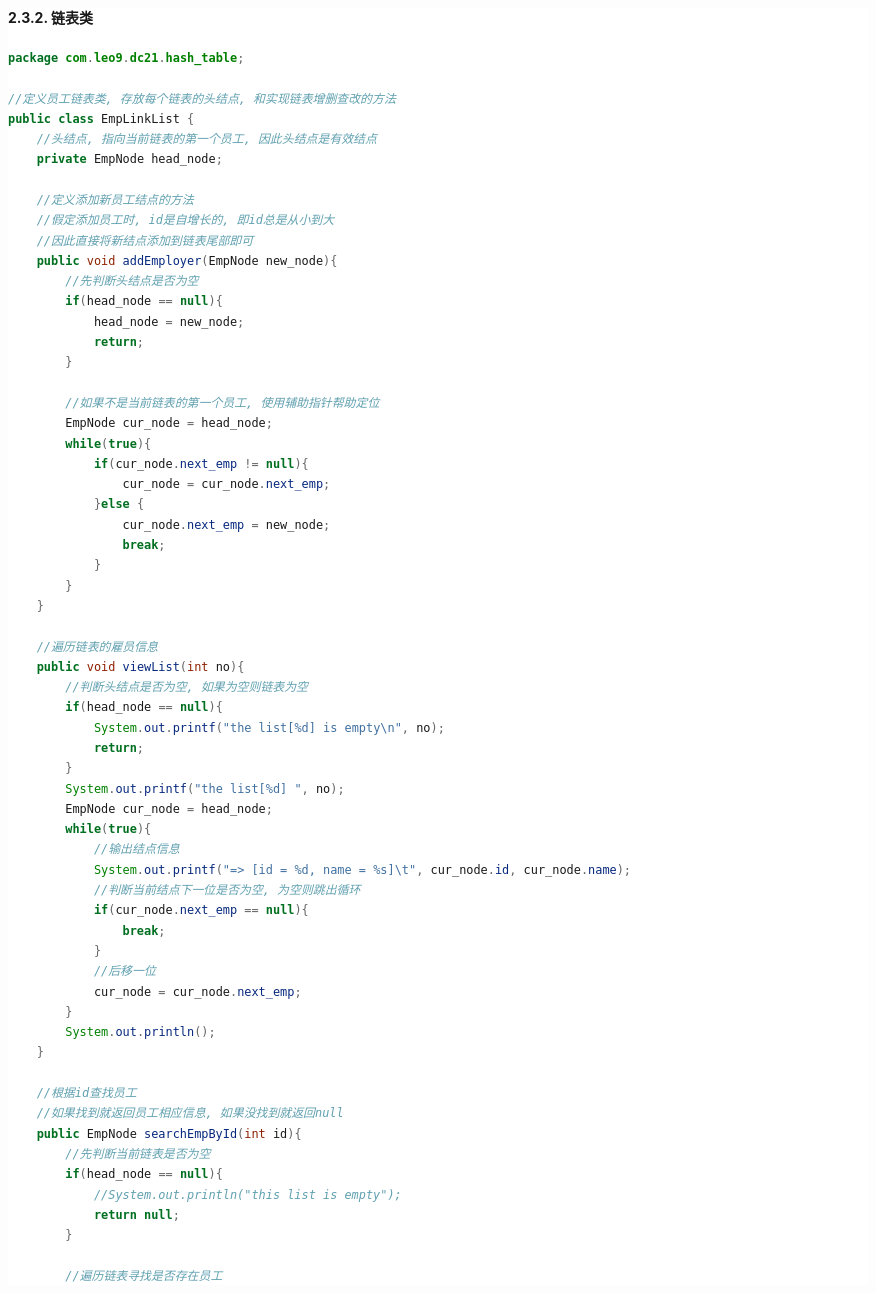 #### 2.3.2. 链表类
```java
package com.leo9.dc21.hash_table;

//定义员工链表类, 存放每个链表的头结点, 和实现链表增删查改的方法
public class EmpLinkList {
    //头结点, 指向当前链表的第一个员工, 因此头结点是有效结点
    private EmpNode head_node;

    //定义添加新员工结点的方法
    //假定添加员工时, id是自增长的, 即id总是从小到大
    //因此直接将新结点添加到链表尾部即可
    public void addEmployer(EmpNode new_node){
        //先判断头结点是否为空
        if(head_node == null){
            head_node = new_node;
            return;
        }

        //如果不是当前链表的第一个员工, 使用辅助指针帮助定位
        EmpNode cur_node = head_node;
        while(true){
            if(cur_node.next_emp != null){
                cur_node = cur_node.next_emp;
            }else {
                cur_node.next_emp = new_node;
                break;
            }
        }
    }

    //遍历链表的雇员信息
    public void viewList(int no){
        //判断头结点是否为空, 如果为空则链表为空
        if(head_node == null){
            System.out.printf("the list[%d] is empty\n", no);
            return;
        }
        System.out.printf("the list[%d] ", no);
        EmpNode cur_node = head_node;
        while(true){
            //输出结点信息
            System.out.printf("=> [id = %d, name = %s]\t", cur_node.id, cur_node.name);
            //判断当前结点下一位是否为空, 为空则跳出循环
            if(cur_node.next_emp == null){
                break;
            }
            //后移一位
            cur_node = cur_node.next_emp;
        }
        System.out.println();
    }

    //根据id查找员工
    //如果找到就返回员工相应信息, 如果没找到就返回null
    public EmpNode searchEmpById(int id){
        //先判断当前链表是否为空
        if(head_node == null){
            //System.out.println("this list is empty");
            return null;
        }

        //遍历链表寻找是否存在员工
```